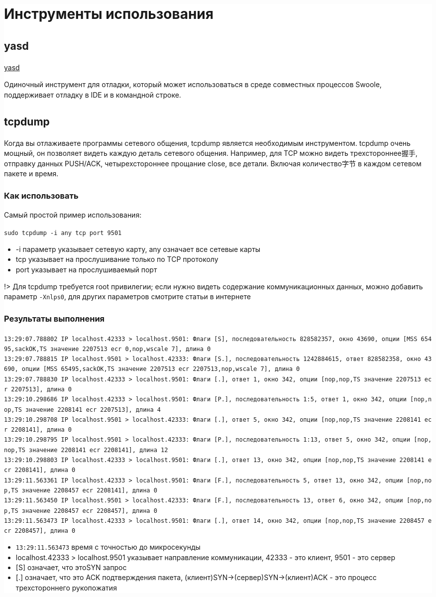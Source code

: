 # Инструменты использования


## yasd

[yasd](https://github.com/swoole/yasd)

Одиночный инструмент для отладки, который может использоваться в среде совместных процессов Swoole, поддерживает отладку в IDE и в командной строке.


## tcpdump

Когда вы отлаживаете программы сетевого общения, tcpdump является необходимым инструментом. tcpdump очень мощный, он позволяет видеть каждую деталь сетевого общения. Например, для TCP можно видеть трехстороннее握手, отправку данных PUSH/ACK, четырехстороннее прощание close, все детали. Включая количество字节 в каждом сетевом пакете и время.


### Как использовать

Самый простой пример использования:

```shell
sudo tcpdump -i any tcp port 9501
```
* -i параметр указывает сетевую карту, any означает все сетевые карты
* tcp указывает на прослушивание только по TCP протоколу
* port указывает на прослушиваемый порт

!> Для tcpdump требуется root привилегии; если нужно видеть содержание коммуникационных данных, можно добавить параметр `-Xnlps0`, для других параметров смотрите статьи в интернете


### Результаты выполнения

```
13:29:07.788802 IP localhost.42333 > localhost.9501: Флаги [S], последовательность 828582357, окно 43690, опции [MSS 65495,sackOK,TS значение 2207513 ecr 0,nop,wscale 7], длина 0
13:29:07.788815 IP localhost.9501 > localhost.42333: Флаги [S.], последовательность 1242884615, ответ 828582358, окно 43690, опции [MSS 65495,sackOK,TS значение 2207513 ecr 2207513,nop,wscale 7], длина 0
13:29:07.788830 IP localhost.42333 > localhost.9501: Флаги [.], ответ 1, окно 342, опции [nop,nop,TS значение 2207513 ecr 2207513], длина 0
13:29:10.298686 IP localhost.42333 > localhost.9501: Флаги [P.], последовательность 1:5, ответ 1, окно 342, опции [nop,nop,TS значение 2208141 ecr 2207513], длина 4
13:29:10.298708 IP localhost.9501 > localhost.42333: Флаги [.], ответ 5, окно 342, опции [nop,nop,TS значение 2208141 ecr 2208141], длина 0
13:29:10.298795 IP localhost.9501 > localhost.42333: Флаги [P.], последовательность 1:13, ответ 5, окно 342, опции [nop,nop,TS значение 2208141 ecr 2208141], длина 12
13:29:10.298803 IP localhost.42333 > localhost.9501: Флаги [.], ответ 13, окно 342, опции [nop,nop,TS значение 2208141 ecr 2208141], длина 0
13:29:11.563361 IP localhost.42333 > localhost.9501: Флаги [F.], последовательность 5, ответ 13, окно 342, опции [nop,nop,TS значение 2208457 ecr 2208141], длина 0
13:29:11.563450 IP localhost.9501 > localhost.42333: Флаги [F.], последовательность 13, ответ 6, окно 342, опции [nop,nop,TS значение 2208457 ecr 2208457], длина 0
13:29:11.563473 IP localhost.42333 > localhost.9501: Флаги [.], ответ 14, окно 342, опции [nop,nop,TS значение 2208457 ecr 2208457], длина 0
```
* `13:29:11.563473` время с точностью до микросекунды
*  localhost.42333 > localhost.9501 указывает направление коммуникации, 42333 - это клиент, 9501 - это сервер
* [S] означает, что этоSYN запрос
* [.] означает, что это ACK подтверждения пакета, (клиент)SYN->(сервер)SYN->(клиент)ACK - это процесс трехстороннего рукопожатия
